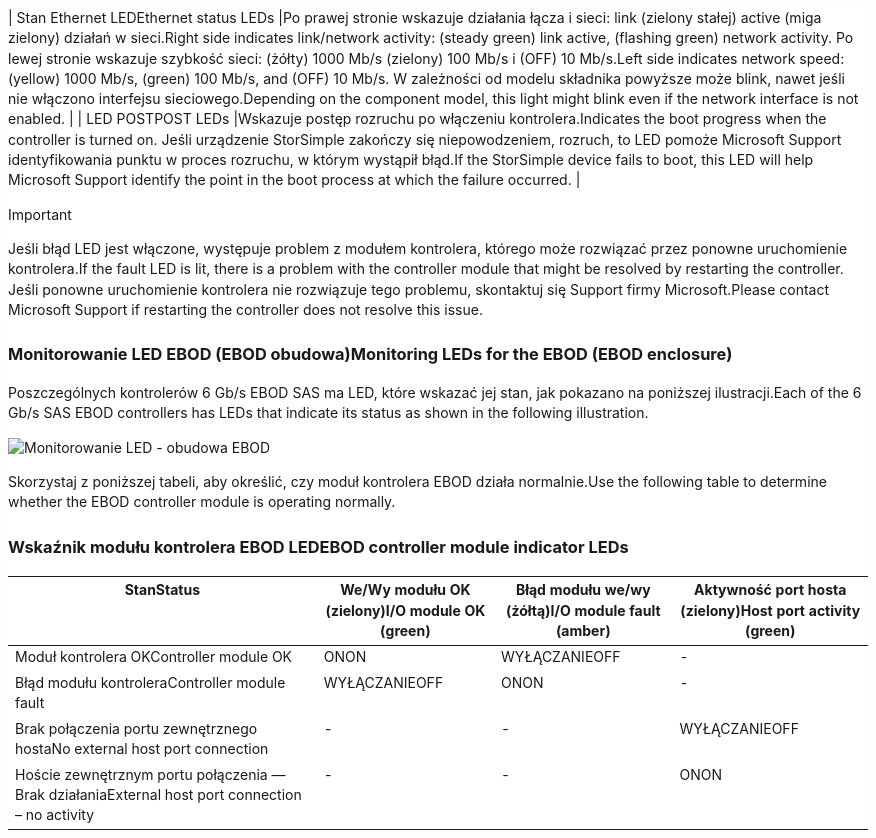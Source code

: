 | <span data-ttu-id="c8a0f-332">Stan Ethernet LED</span><span class="sxs-lookup"><span data-stu-id="c8a0f-332">Ethernet status LEDs</span></span> |<span data-ttu-id="c8a0f-333">Po prawej stronie wskazuje działania łącza i sieci: link (zielony stałej) active (miga zielony) działań w sieci.</span><span class="sxs-lookup"><span data-stu-id="c8a0f-333">Right side indicates link/network activity: (steady green) link active, (flashing green) network activity.</span></span> <span data-ttu-id="c8a0f-334">Po lewej stronie wskazuje szybkość sieci: (żółty) 1000 Mb/s (zielony) 100 Mb/s i (OFF) 10 Mb/s.</span><span class="sxs-lookup"><span data-stu-id="c8a0f-334">Left side indicates network speed: (yellow) 1000 Mb/s, (green) 100 Mb/s, and (OFF) 10 Mb/s.</span></span> <span data-ttu-id="c8a0f-335">W zależności od modelu składnika powyższe może blink, nawet jeśli nie włączono interfejsu sieciowego.</span><span class="sxs-lookup"><span data-stu-id="c8a0f-335">Depending on the component model, this light might blink even if the network interface is not enabled.</span></span> |
| <span data-ttu-id="c8a0f-336">LED POST</span><span class="sxs-lookup"><span data-stu-id="c8a0f-336">POST LEDs</span></span> |<span data-ttu-id="c8a0f-337">Wskazuje postęp rozruchu po włączeniu kontrolera.</span><span class="sxs-lookup"><span data-stu-id="c8a0f-337">Indicates the boot progress when the controller is turned on.</span></span> <span data-ttu-id="c8a0f-338">Jeśli urządzenie StorSimple zakończy się niepowodzeniem, rozruch, to LED pomoże Microsoft Support identyfikowania punktu w proces rozruchu, w którym wystąpił błąd.</span><span class="sxs-lookup"><span data-stu-id="c8a0f-338">If the StorSimple device fails to boot, this LED will help Microsoft Support identify the point in the boot process at which the failure occurred.</span></span> |

> [!IMPORTANT]
> <span data-ttu-id="c8a0f-339">Jeśli błąd LED jest włączone, występuje problem z modułem kontrolera, którego może rozwiązać przez ponowne uruchomienie kontrolera.</span><span class="sxs-lookup"><span data-stu-id="c8a0f-339">If the fault LED is lit, there is a problem with the controller module that might be resolved by restarting the controller.</span></span> <span data-ttu-id="c8a0f-340">Jeśli ponowne uruchomienie kontrolera nie rozwiązuje tego problemu, skontaktuj się Support firmy Microsoft.</span><span class="sxs-lookup"><span data-stu-id="c8a0f-340">Please contact Microsoft Support if restarting the controller does not resolve this issue.</span></span>  
> 
> 

### <a name="monitoring-leds-for-the-ebod-ebod-enclosure"></a><span data-ttu-id="c8a0f-341">Monitorowanie LED EBOD (EBOD obudowa)</span><span class="sxs-lookup"><span data-stu-id="c8a0f-341">Monitoring LEDs for the EBOD (EBOD enclosure)</span></span>
<span data-ttu-id="c8a0f-342">Poszczególnych kontrolerów 6 Gb/s EBOD SAS ma LED, które wskazać jej stan, jak pokazano na poniższej ilustracji.</span><span class="sxs-lookup"><span data-stu-id="c8a0f-342">Each of the 6 Gb/s SAS EBOD controllers has LEDs that indicate its status as shown in the following illustration.</span></span>  

  ![Monitorowanie LED - obudowa EBOD][5]

<span data-ttu-id="c8a0f-344">Skorzystaj z poniższej tabeli, aby określić, czy moduł kontrolera EBOD działa normalnie.</span><span class="sxs-lookup"><span data-stu-id="c8a0f-344">Use the following table to determine whether the EBOD controller module is operating normally.</span></span>  

### <a name="ebod-controller-module-indicator-leds"></a><span data-ttu-id="c8a0f-345">Wskaźnik modułu kontrolera EBOD LED</span><span class="sxs-lookup"><span data-stu-id="c8a0f-345">EBOD controller module indicator LEDs</span></span>
| <span data-ttu-id="c8a0f-346">Stan</span><span class="sxs-lookup"><span data-stu-id="c8a0f-346">Status</span></span> | <span data-ttu-id="c8a0f-347">We/Wy modułu OK (zielony)</span><span class="sxs-lookup"><span data-stu-id="c8a0f-347">I/O module OK (green)</span></span> | <span data-ttu-id="c8a0f-348">Błąd modułu we/wy (żółtą)</span><span class="sxs-lookup"><span data-stu-id="c8a0f-348">I/O module fault (amber)</span></span> | <span data-ttu-id="c8a0f-349">Aktywność port hosta (zielony)</span><span class="sxs-lookup"><span data-stu-id="c8a0f-349">Host port activity (green)</span></span> |
| --- | --- | --- | --- |
| <span data-ttu-id="c8a0f-350">Moduł kontrolera OK</span><span class="sxs-lookup"><span data-stu-id="c8a0f-350">Controller module OK</span></span> |<span data-ttu-id="c8a0f-351">ON</span><span class="sxs-lookup"><span data-stu-id="c8a0f-351">ON</span></span> |<span data-ttu-id="c8a0f-352">WYŁĄCZANIE</span><span class="sxs-lookup"><span data-stu-id="c8a0f-352">OFF</span></span> |- |
| <span data-ttu-id="c8a0f-353">Błąd modułu kontrolera</span><span class="sxs-lookup"><span data-stu-id="c8a0f-353">Controller module fault</span></span> |<span data-ttu-id="c8a0f-354">WYŁĄCZANIE</span><span class="sxs-lookup"><span data-stu-id="c8a0f-354">OFF</span></span> |<span data-ttu-id="c8a0f-355">ON</span><span class="sxs-lookup"><span data-stu-id="c8a0f-355">ON</span></span> |- |
| <span data-ttu-id="c8a0f-356">Brak połączenia portu zewnętrznego hosta</span><span class="sxs-lookup"><span data-stu-id="c8a0f-356">No external host port connection</span></span> |- |- |<span data-ttu-id="c8a0f-357">WYŁĄCZANIE</span><span class="sxs-lookup"><span data-stu-id="c8a0f-357">OFF</span></span> |
| <span data-ttu-id="c8a0f-358">Hoście zewnętrznym portu połączenia — Brak działania</span><span class="sxs-lookup"><span data-stu-id="c8a0f-358">External host port connection – no activity</span></span> |- |- |<span data-ttu-id="c8a0f-359">ON</span><span class="sxs-lookup"><span data-stu-id="c8a0f-359">ON</span></span> |

[1]: ./media/storsimple-monitoring-indicators/storsimple-monitoring-indicators-IMAGE01.png
[2]: ./media/storsimple-monitoring-indicators/storsimple-monitoring-indicators-IMAGE02.png
[3]: ./media/storsimple-monitoring-indicators/storsimple-monitoring-indicators-IMAGE03.png
[4]: ./media/storsimple-monitoring-indicators/storsimple-monitoring-indicators-IMAGE04.png
[5]: ./media/storsimple-monitoring-indicators/storsimple-monitoring-indicators-IMAGE05.png
[6]: ./media/storsimple-monitoring-indicators/storsimple-monitoring-indicators-IMAGE06.png